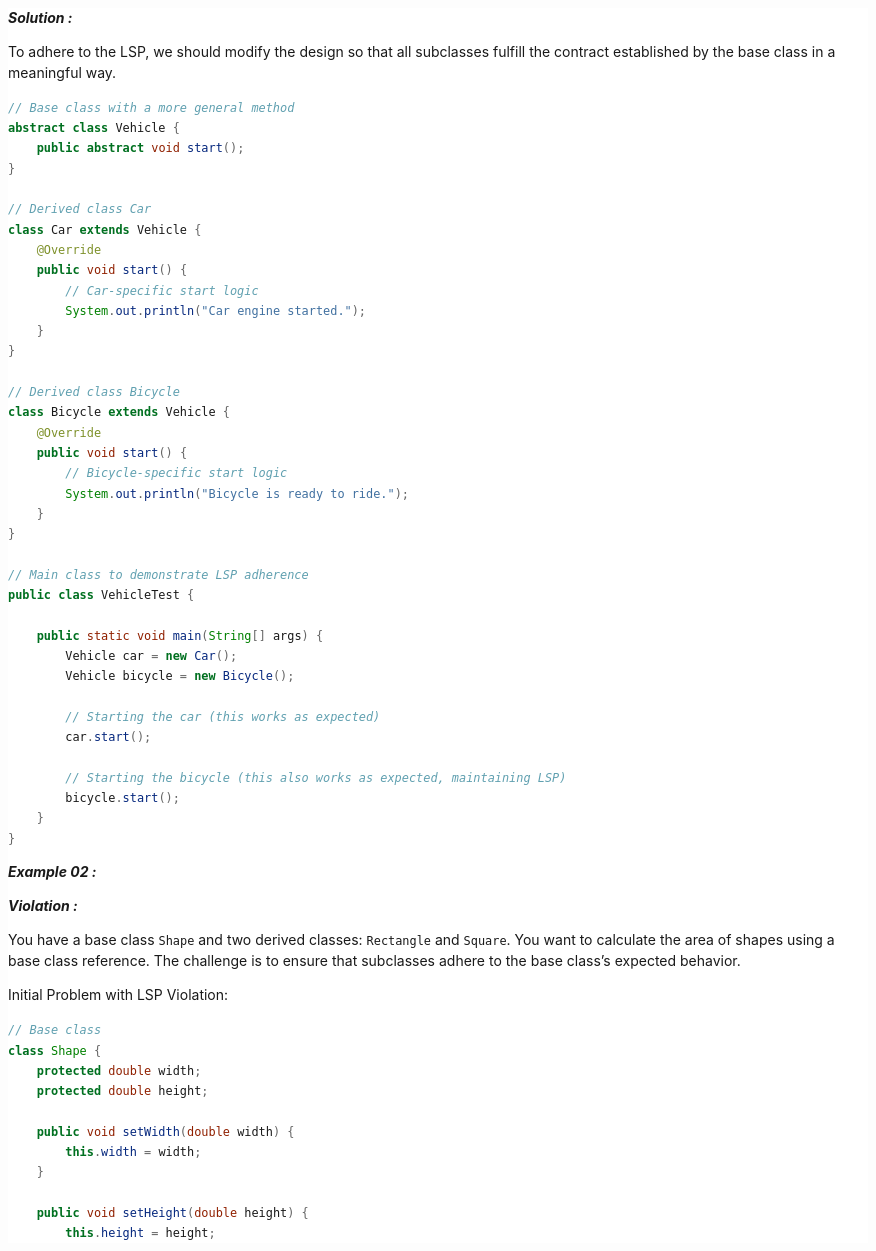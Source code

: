 _**Solution :**_

To adhere to the LSP, we should modify the design so that all subclasses fulfill the contract established by the base class in a meaningful way.

```java
// Base class with a more general method
abstract class Vehicle {
    public abstract void start();
}

// Derived class Car
class Car extends Vehicle {
    @Override
    public void start() {
        // Car-specific start logic
        System.out.println("Car engine started.");
    }
}

// Derived class Bicycle
class Bicycle extends Vehicle {
    @Override
    public void start() {
        // Bicycle-specific start logic
        System.out.println("Bicycle is ready to ride.");
    }
}

// Main class to demonstrate LSP adherence
public class VehicleTest {

    public static void main(String[] args) {
        Vehicle car = new Car();
        Vehicle bicycle = new Bicycle();

        // Starting the car (this works as expected)
        car.start();

        // Starting the bicycle (this also works as expected, maintaining LSP)
        bicycle.start();
    }
}
```


_**Example 02 :**_

_**Violation :**_

You have a base class `Shape` and two derived classes: `Rectangle` and `Square`. You want to calculate the area of shapes using a base class reference. The challenge is to ensure that subclasses adhere to the base class’s expected behavior.

Initial Problem with LSP Violation:
```java
// Base class
class Shape {
    protected double width;
    protected double height;

    public void setWidth(double width) {
        this.width = width;
    }

    public void setHeight(double height) {
        this.height = height;
```